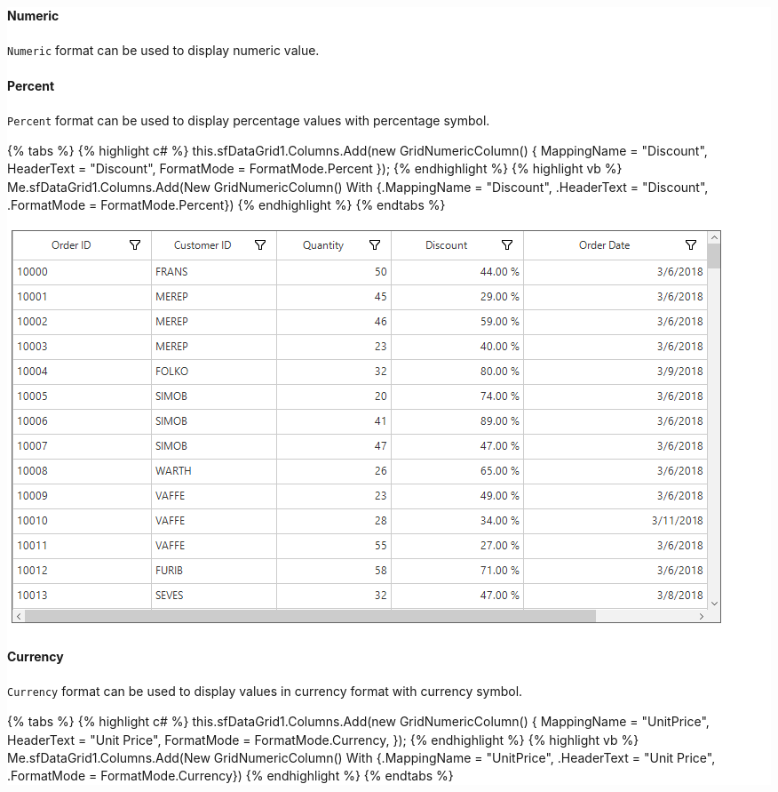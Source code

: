 #### Numeric
`Numeric` format can be used to display numeric value.

#### Percent
`Percent` format can be used to display percentage values with percentage symbol.

{% tabs %}
{% highlight c# %}
this.sfDataGrid1.Columns.Add(new GridNumericColumn() 
{ 
    MappingName = "Discount", 
    HeaderText = "Discount", 
    FormatMode = FormatMode.Percent 
});
{% endhighlight %}
{% highlight vb %}
Me.sfDataGrid1.Columns.Add(New GridNumericColumn() With {.MappingName = "Discount", .HeaderText = "Discount", .FormatMode = FormatMode.Percent})
{% endhighlight %}
{% endtabs %}

![Winforms datagrid shows to display the percent format mode of numeric column in datagrid windows form](ColumnTypes_images/ColumnTypes_img3.png)

#### Currency

`Currency` format can be used to display values in currency format with currency symbol.

{% tabs %}
{% highlight c# %}
this.sfDataGrid1.Columns.Add(new GridNumericColumn()
{
MappingName = "UnitPrice",
HeaderText = "Unit Price",
FormatMode = FormatMode.Currency,
});
{% endhighlight %}
{% highlight vb %}
Me.sfDataGrid1.Columns.Add(New GridNumericColumn() With {.MappingName = "UnitPrice", .HeaderText = "Unit Price", .FormatMode = FormatMode.Currency})
{% endhighlight %}
{% endtabs %}
